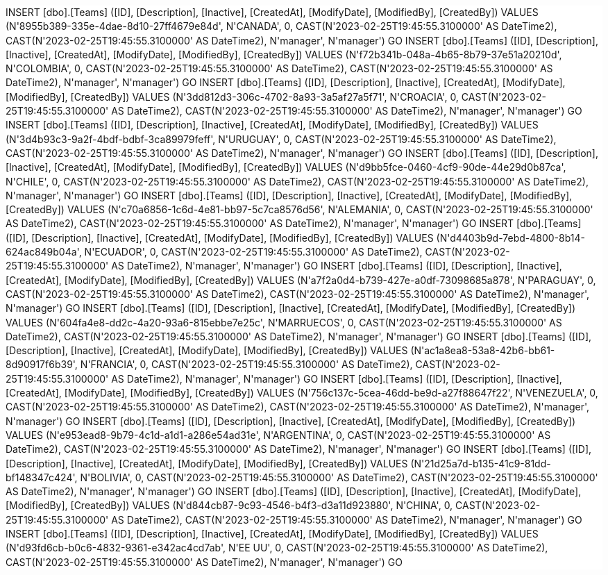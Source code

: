 INSERT [dbo].[Teams] ([ID], [Description], [Inactive], [CreatedAt], [ModifyDate], [ModifiedBy], [CreatedBy]) VALUES (N'8955b389-335e-4dae-8d10-27ff4679e84d', N'CANADA', 0, CAST(N'2023-02-25T19:45:55.3100000' AS DateTime2), CAST(N'2023-02-25T19:45:55.3100000' AS DateTime2), N'manager', N'manager')
GO
INSERT [dbo].[Teams] ([ID], [Description], [Inactive], [CreatedAt], [ModifyDate], [ModifiedBy], [CreatedBy]) VALUES (N'f72b341b-048a-4b65-8b79-37e51a20210d', N'COLOMBIA', 0, CAST(N'2023-02-25T19:45:55.3100000' AS DateTime2), CAST(N'2023-02-25T19:45:55.3100000' AS DateTime2), N'manager', N'manager')
GO
INSERT [dbo].[Teams] ([ID], [Description], [Inactive], [CreatedAt], [ModifyDate], [ModifiedBy], [CreatedBy]) VALUES (N'3dd812d3-306c-4702-8a93-3a5af27a5f71', N'CROACIA', 0, CAST(N'2023-02-25T19:45:55.3100000' AS DateTime2), CAST(N'2023-02-25T19:45:55.3100000' AS DateTime2), N'manager', N'manager')
GO
INSERT [dbo].[Teams] ([ID], [Description], [Inactive], [CreatedAt], [ModifyDate], [ModifiedBy], [CreatedBy]) VALUES (N'3d4b93c3-9a2f-4bdf-bdbf-3ca89979feff', N'URUGUAY', 0, CAST(N'2023-02-25T19:45:55.3100000' AS DateTime2), CAST(N'2023-02-25T19:45:55.3100000' AS DateTime2), N'manager', N'manager')
GO
INSERT [dbo].[Teams] ([ID], [Description], [Inactive], [CreatedAt], [ModifyDate], [ModifiedBy], [CreatedBy]) VALUES (N'd9bb5fce-0460-4cf9-90de-44e29d0b87ca', N'CHILE', 0, CAST(N'2023-02-25T19:45:55.3100000' AS DateTime2), CAST(N'2023-02-25T19:45:55.3100000' AS DateTime2), N'manager', N'manager')
GO
INSERT [dbo].[Teams] ([ID], [Description], [Inactive], [CreatedAt], [ModifyDate], [ModifiedBy], [CreatedBy]) VALUES (N'c70a6856-1c6d-4e81-bb97-5c7ca8576d56', N'ALEMANIA', 0, CAST(N'2023-02-25T19:45:55.3100000' AS DateTime2), CAST(N'2023-02-25T19:45:55.3100000' AS DateTime2), N'manager', N'manager')
GO
INSERT [dbo].[Teams] ([ID], [Description], [Inactive], [CreatedAt], [ModifyDate], [ModifiedBy], [CreatedBy]) VALUES (N'd4403b9d-7ebd-4800-8b14-624ac849b04a', N'ECUADOR', 0, CAST(N'2023-02-25T19:45:55.3100000' AS DateTime2), CAST(N'2023-02-25T19:45:55.3100000' AS DateTime2), N'manager', N'manager')
GO
INSERT [dbo].[Teams] ([ID], [Description], [Inactive], [CreatedAt], [ModifyDate], [ModifiedBy], [CreatedBy]) VALUES (N'a7f2a0d4-b739-427e-a0df-73098685a878', N'PARAGUAY', 0, CAST(N'2023-02-25T19:45:55.3100000' AS DateTime2), CAST(N'2023-02-25T19:45:55.3100000' AS DateTime2), N'manager', N'manager')
GO
INSERT [dbo].[Teams] ([ID], [Description], [Inactive], [CreatedAt], [ModifyDate], [ModifiedBy], [CreatedBy]) VALUES (N'604fa4e8-dd2c-4a20-93a6-815ebbe7e25c', N'MARRUECOS', 0, CAST(N'2023-02-25T19:45:55.3100000' AS DateTime2), CAST(N'2023-02-25T19:45:55.3100000' AS DateTime2), N'manager', N'manager')
GO
INSERT [dbo].[Teams] ([ID], [Description], [Inactive], [CreatedAt], [ModifyDate], [ModifiedBy], [CreatedBy]) VALUES (N'ac1a8ea8-53a8-42b6-bb61-8d90917f6b39', N'FRANCIA', 0, CAST(N'2023-02-25T19:45:55.3100000' AS DateTime2), CAST(N'2023-02-25T19:45:55.3100000' AS DateTime2), N'manager', N'manager')
GO
INSERT [dbo].[Teams] ([ID], [Description], [Inactive], [CreatedAt], [ModifyDate], [ModifiedBy], [CreatedBy]) VALUES (N'756c137c-5cea-46dd-be9d-a27f88647f22', N'VENEZUELA', 0, CAST(N'2023-02-25T19:45:55.3100000' AS DateTime2), CAST(N'2023-02-25T19:45:55.3100000' AS DateTime2), N'manager', N'manager')
GO
INSERT [dbo].[Teams] ([ID], [Description], [Inactive], [CreatedAt], [ModifyDate], [ModifiedBy], [CreatedBy]) VALUES (N'e953ead8-9b79-4c1d-a1d1-a286e54ad31e', N'ARGENTINA', 0, CAST(N'2023-02-25T19:45:55.3100000' AS DateTime2), CAST(N'2023-02-25T19:45:55.3100000' AS DateTime2), N'manager', N'manager')
GO
INSERT [dbo].[Teams] ([ID], [Description], [Inactive], [CreatedAt], [ModifyDate], [ModifiedBy], [CreatedBy]) VALUES (N'21d25a7d-b135-41c9-81dd-bf148347c424', N'BOLIVIA', 0, CAST(N'2023-02-25T19:45:55.3100000' AS DateTime2), CAST(N'2023-02-25T19:45:55.3100000' AS DateTime2), N'manager', N'manager')
GO
INSERT [dbo].[Teams] ([ID], [Description], [Inactive], [CreatedAt], [ModifyDate], [ModifiedBy], [CreatedBy]) VALUES (N'd844cb87-9c93-4546-b4f3-d3a11d923880', N'CHINA', 0, CAST(N'2023-02-25T19:45:55.3100000' AS DateTime2), CAST(N'2023-02-25T19:45:55.3100000' AS DateTime2), N'manager', N'manager')
GO
INSERT [dbo].[Teams] ([ID], [Description], [Inactive], [CreatedAt], [ModifyDate], [ModifiedBy], [CreatedBy]) VALUES (N'd93fd6cb-b0c6-4832-9361-e342ac4cd7ab', N'EE UU', 0, CAST(N'2023-02-25T19:45:55.3100000' AS DateTime2), CAST(N'2023-02-25T19:45:55.3100000' AS DateTime2), N'manager', N'manager')
GO
